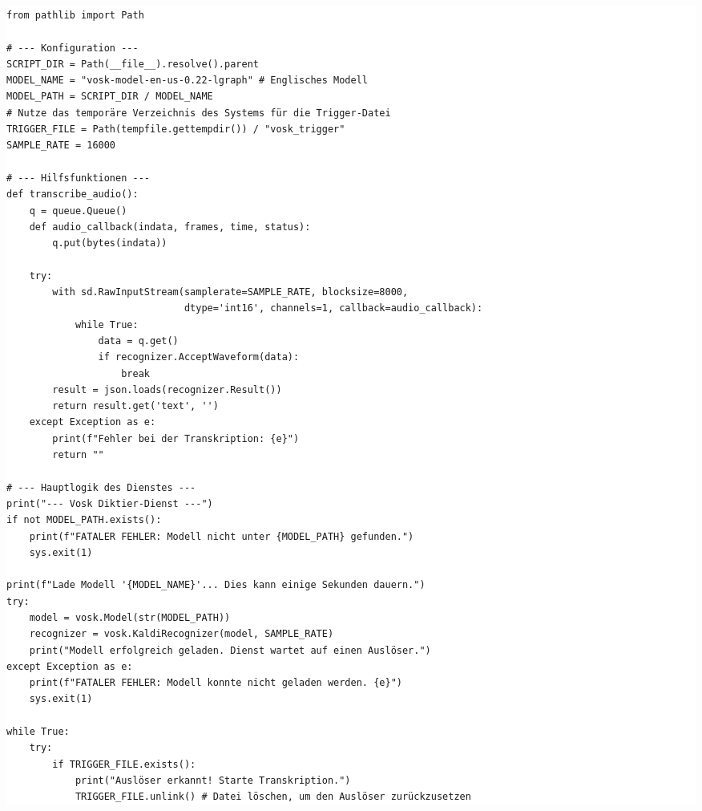     from pathlib import Path

    # --- Konfiguration ---
    SCRIPT_DIR = Path(__file__).resolve().parent
    MODEL_NAME = "vosk-model-en-us-0.22-lgraph" # Englisches Modell
    MODEL_PATH = SCRIPT_DIR / MODEL_NAME
    # Nutze das temporäre Verzeichnis des Systems für die Trigger-Datei
    TRIGGER_FILE = Path(tempfile.gettempdir()) / "vosk_trigger"
    SAMPLE_RATE = 16000

    # --- Hilfsfunktionen ---
    def transcribe_audio():
        q = queue.Queue()
        def audio_callback(indata, frames, time, status):
            q.put(bytes(indata))

        try:
            with sd.RawInputStream(samplerate=SAMPLE_RATE, blocksize=8000,
                                   dtype='int16', channels=1, callback=audio_callback):
                while True:
                    data = q.get()
                    if recognizer.AcceptWaveform(data):
                        break
            result = json.loads(recognizer.Result())
            return result.get('text', '')
        except Exception as e:
            print(f"Fehler bei der Transkription: {e}")
            return ""

    # --- Hauptlogik des Dienstes ---
    print("--- Vosk Diktier-Dienst ---")
    if not MODEL_PATH.exists():
        print(f"FATALER FEHLER: Modell nicht unter {MODEL_PATH} gefunden.")
        sys.exit(1)

    print(f"Lade Modell '{MODEL_NAME}'... Dies kann einige Sekunden dauern.")
    try:
        model = vosk.Model(str(MODEL_PATH))
        recognizer = vosk.KaldiRecognizer(model, SAMPLE_RATE)
        print("Modell erfolgreich geladen. Dienst wartet auf einen Auslöser.")
    except Exception as e:
        print(f"FATALER FEHLER: Modell konnte nicht geladen werden. {e}")
        sys.exit(1)

    while True:
        try:
            if TRIGGER_FILE.exists():
                print("Auslöser erkannt! Starte Transkription.")
                TRIGGER_FILE.unlink() # Datei löschen, um den Auslöser zurückzusetzen
